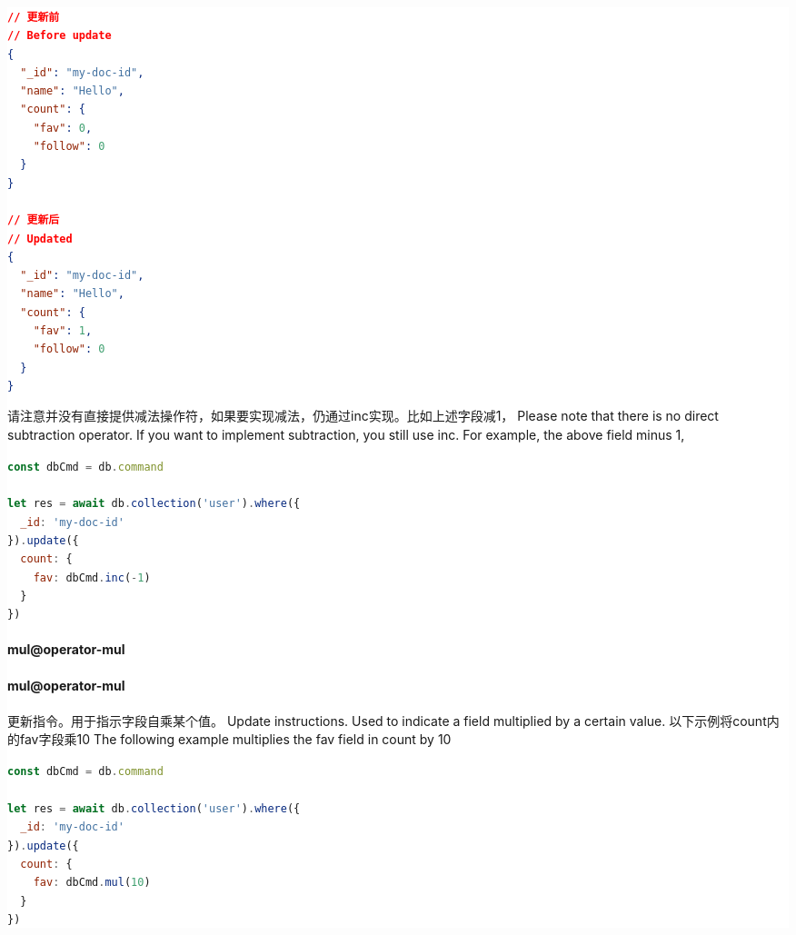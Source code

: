 ```json
// 更新前
// Before update
{
  "_id": "my-doc-id",
  "name": "Hello",
  "count": {
    "fav": 0,
    "follow": 0
  }
}

// 更新后
// Updated
{
  "_id": "my-doc-id",
  "name": "Hello",
  "count": {
    "fav": 1,
    "follow": 0
  }
}
```

请注意并没有直接提供减法操作符，如果要实现减法，仍通过inc实现。比如上述字段减1，
Please note that there is no direct subtraction operator. If you want to implement subtraction, you still use inc. For example, the above field minus 1,
```js
const dbCmd = db.command

let res = await db.collection('user').where({
  _id: 'my-doc-id'
}).update({
  count: {
    fav: dbCmd.inc(-1)
  }
})
```

#### mul@operator-mul
#### mul@operator-mul
更新指令。用于指示字段自乘某个值。
Update instructions. Used to indicate a field multiplied by a certain value.
以下示例将count内的fav字段乘10
The following example multiplies the fav field in count by 10

```js
const dbCmd = db.command

let res = await db.collection('user').where({
  _id: 'my-doc-id'
}).update({
  count: {
    fav: dbCmd.mul(10)
  }
})
```
